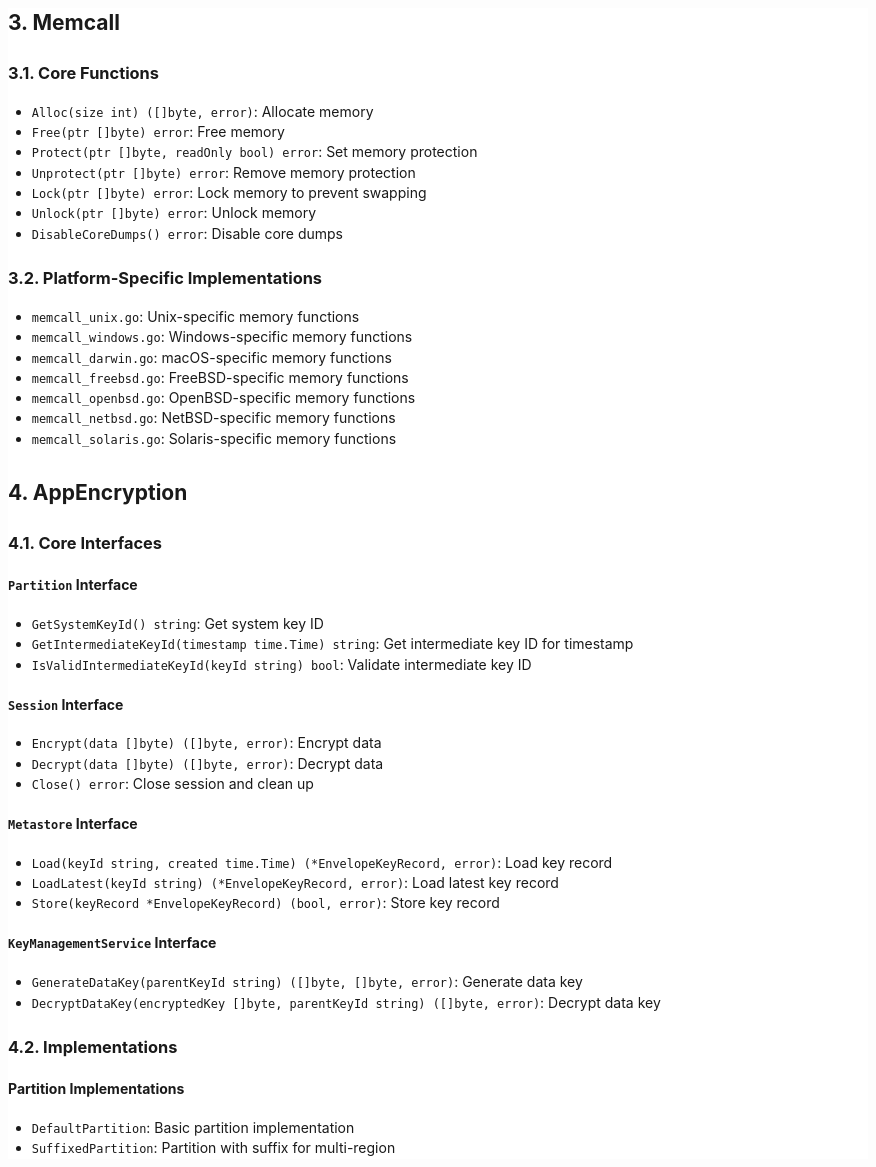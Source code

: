 ## 3. Memcall

### 3.1. Core Functions
- `Alloc(size int) ([]byte, error)`: Allocate memory
- `Free(ptr []byte) error`: Free memory
- `Protect(ptr []byte, readOnly bool) error`: Set memory protection
- `Unprotect(ptr []byte) error`: Remove memory protection
- `Lock(ptr []byte) error`: Lock memory to prevent swapping
- `Unlock(ptr []byte) error`: Unlock memory
- `DisableCoreDumps() error`: Disable core dumps

### 3.2. Platform-Specific Implementations
- `memcall_unix.go`: Unix-specific memory functions
- `memcall_windows.go`: Windows-specific memory functions
- `memcall_darwin.go`: macOS-specific memory functions
- `memcall_freebsd.go`: FreeBSD-specific memory functions
- `memcall_openbsd.go`: OpenBSD-specific memory functions
- `memcall_netbsd.go`: NetBSD-specific memory functions
- `memcall_solaris.go`: Solaris-specific memory functions

## 4. AppEncryption

### 4.1. Core Interfaces

#### `Partition` Interface
- `GetSystemKeyId() string`: Get system key ID
- `GetIntermediateKeyId(timestamp time.Time) string`: Get intermediate key ID for timestamp
- `IsValidIntermediateKeyId(keyId string) bool`: Validate intermediate key ID

#### `Session` Interface
- `Encrypt(data []byte) ([]byte, error)`: Encrypt data
- `Decrypt(data []byte) ([]byte, error)`: Decrypt data
- `Close() error`: Close session and clean up

#### `Metastore` Interface
- `Load(keyId string, created time.Time) (*EnvelopeKeyRecord, error)`: Load key record
- `LoadLatest(keyId string) (*EnvelopeKeyRecord, error)`: Load latest key record
- `Store(keyRecord *EnvelopeKeyRecord) (bool, error)`: Store key record

#### `KeyManagementService` Interface
- `GenerateDataKey(parentKeyId string) ([]byte, []byte, error)`: Generate data key
- `DecryptDataKey(encryptedKey []byte, parentKeyId string) ([]byte, error)`: Decrypt data key

### 4.2. Implementations

#### Partition Implementations
- `DefaultPartition`: Basic partition implementation
- `SuffixedPartition`: Partition with suffix for multi-region
